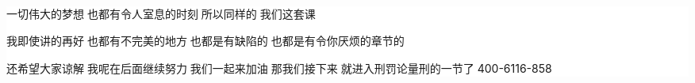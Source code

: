 一切伟大的梦想
也都有令人室息的时刻
所以同样的
我们这套课

我即使讲的再好
也都有不完美的地方
也都是有缺陷的
也都是有令你厌烦的章节的

还希望大家谅解
我呢在后面继续努力
我们一起来加油
那我们接下来
就进入刑罚论量刑的一节了
400-6116-858
